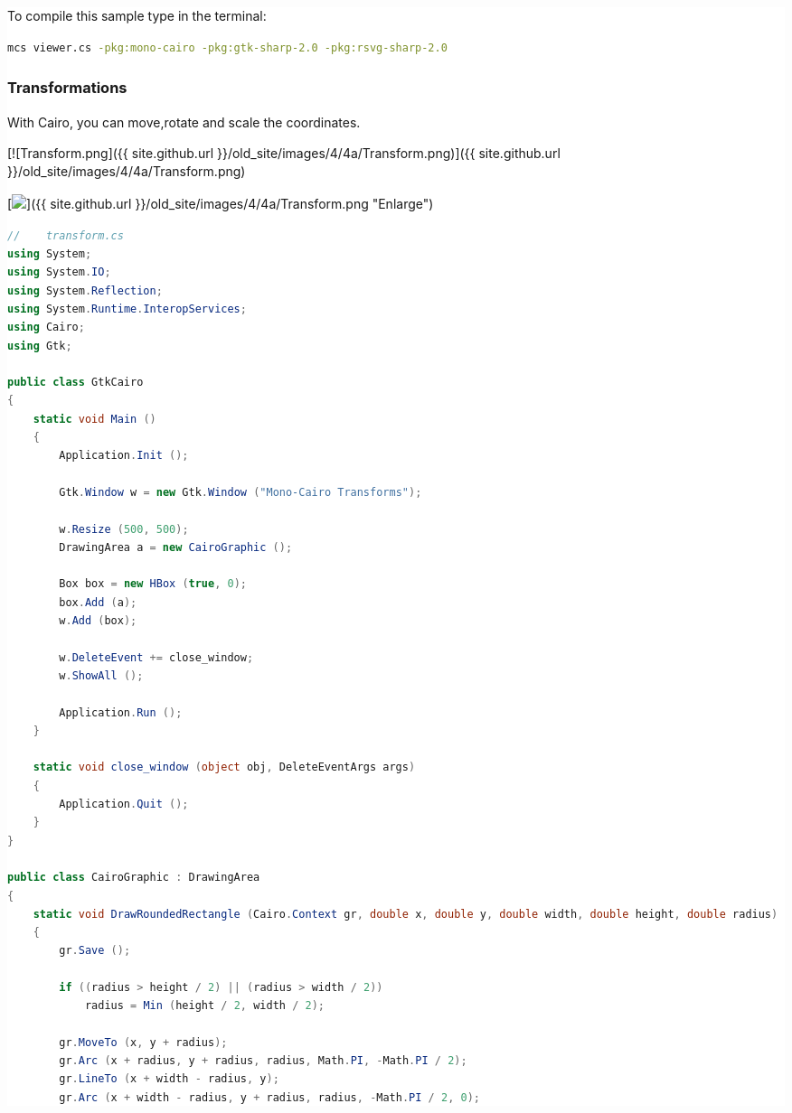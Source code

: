 To compile this sample type in the terminal:

``` bash
mcs viewer.cs -pkg:mono-cairo -pkg:gtk-sharp-2.0 -pkg:rsvg-sharp-2.0
```

### Transformations

With Cairo, you can move,rotate and scale the coordinates.

[![Transform.png]({{ site.github.url }}/old_site/images/4/4a/Transform.png)]({{ site.github.url }}/old_site/images/4/4a/Transform.png)

[![](/skins/common/images/magnify-clip.png)]({{ site.github.url }}/old_site/images/4/4a/Transform.png "Enlarge")

``` csharp
//    transform.cs
using System;
using System.IO;
using System.Reflection;
using System.Runtime.InteropServices;
using Cairo;
using Gtk;
 
public class GtkCairo
{
    static void Main ()
    {
        Application.Init ();
 
        Gtk.Window w = new Gtk.Window ("Mono-Cairo Transforms");
 
        w.Resize (500, 500);
        DrawingArea a = new CairoGraphic ();
 
        Box box = new HBox (true, 0);
        box.Add (a);
        w.Add (box);
 
        w.DeleteEvent += close_window;
        w.ShowAll ();
 
        Application.Run ();
    }
 
    static void close_window (object obj, DeleteEventArgs args)
    {
        Application.Quit ();
    }
}
 
public class CairoGraphic : DrawingArea
{
    static void DrawRoundedRectangle (Cairo.Context gr, double x, double y, double width, double height, double radius)
    {
        gr.Save ();
 
        if ((radius > height / 2) || (radius > width / 2))
            radius = Min (height / 2, width / 2);
 
        gr.MoveTo (x, y + radius);
        gr.Arc (x + radius, y + radius, radius, Math.PI, -Math.PI / 2);
        gr.LineTo (x + width - radius, y);
        gr.Arc (x + width - radius, y + radius, radius, -Math.PI / 2, 0);
```